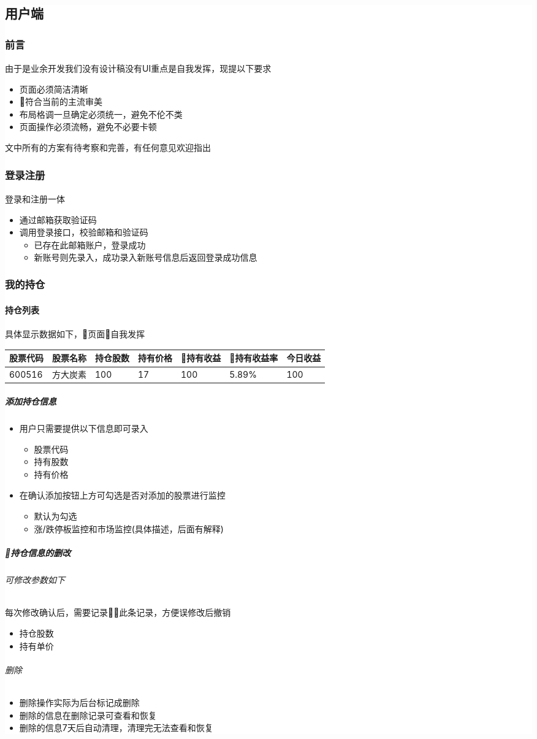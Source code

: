 ## 用户端

### 前言
由于是业余开发我们没有设计稿没有UI重点是自我发挥，现提以下要求

* 页面必须简洁清晰
* 符合当前的主流审美
* 布局格调一旦确定必须统一，避免不伦不类
* 页面操作必须流畅，避免不必要卡顿

文中所有的方案有待考察和完善，有任何意见欢迎指出

### 登录注册

登录和注册一体

* 通过邮箱获取验证码
* 调用登录接口，校验邮箱和验证码
  * 已存在此邮箱账户，登录成功
  * 新账号则先录入，成功录入新账号信息后返回登录成功信息
  
### 我的持仓

#### 持仓列表

具体显示数据如下，页面自我发挥
  

| 股票代码 | 股票名称 | 持仓股数 | 持有价格 | 持有收益 | 持有收益率 | 今日收益 |
| ------ | ------ | ------ | ------ | ------ | ------ | ------ |
| 600516 | 方大炭素 | 100 | 17 | 100 | 5.89% | 100 |

##### 添加持仓信息

* 用户只需要提供以下信息即可录入

  * 股票代码
  * 持有股数
  * 持有价格

* 在确认添加按钮上方可勾选是否对添加的股票进行监控
    * 默认为勾选
    * 涨/跌停板监控和市场监控(具体描述，后面有解释)

##### 持仓信息的删改

###### 可修改参数如下

每次修改确认后，需要记录此条记录，方便误修改后撤销

* 持仓股数
* 持有单价

###### 删除
* 删除操作实际为后台标记成删除
* 删除的信息在删除记录可查看和恢复
* 删除的信息7天后自动清理，清理完无法查看和恢复
